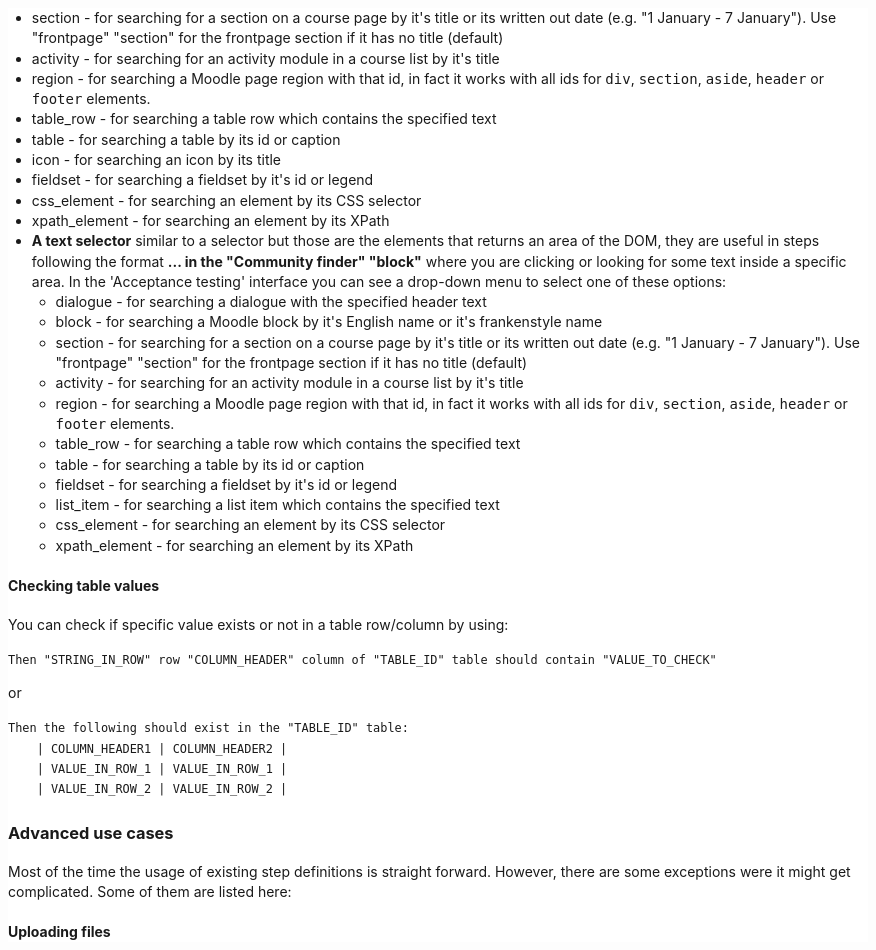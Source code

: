   - section - for searching for a section on a course page by it's title or its written out date (e.g. "1 January - 7 January"). Use "frontpage" "section" for the frontpage section if it has no title (default)
  - activity - for searching for an activity module in a course list by it's title
  - region - for searching a Moodle page region with that id, in fact it works with all ids for <tt>div</tt>, <tt>section</tt>, <tt>aside</tt>, <tt>header</tt> or <tt>footer</tt> elements.
  - table_row - for searching a table row which contains the specified text
  - table - for searching a table by its id or caption
  - icon - for searching an icon by its title
  - fieldset - for searching a fieldset by it's id or legend
  - css_element - for searching an element by its CSS selector
  - xpath_element - for searching an element by its XPath
- **A text selector** similar to a selector but those are the elements that returns an area of the DOM, they are useful in steps following the format **... in the "Community finder" "block"** where you are clicking or looking for some text inside a specific area. In the 'Acceptance testing' interface you can see a drop-down menu to select one of these options:
  - dialogue - for searching a dialogue with the specified header text
  - block - for searching a Moodle block by it's English name or it's frankenstyle name
  - section - for searching for a section on a course page by it's title or its written out date (e.g. "1 January - 7 January"). Use "frontpage" "section" for the frontpage section if it has no title (default)
  - activity - for searching for an activity module in a course list by it's title
  - region - for searching a Moodle page region with that id, in fact it works with all ids for <tt>div</tt>, <tt>section</tt>, <tt>aside</tt>, <tt>header</tt> or <tt>footer</tt> elements.
  - table_row - for searching a table row which contains the specified text
  - table - for searching a table by its id or caption
  - fieldset - for searching a fieldset by it's id or legend
  - list_item - for searching a list item which contains the specified text
  - css_element - for searching an element by its CSS selector
  - xpath_element - for searching an element by its XPath

#### Checking table values

You can check if specific value exists or not in a table row/column by using:

```gherkin
Then "STRING_IN_ROW" row "COLUMN_HEADER" column of "TABLE_ID" table should contain "VALUE_TO_CHECK"
```

or

```gherkin
Then the following should exist in the "TABLE_ID" table:
    | COLUMN_HEADER1 | COLUMN_HEADER2 |
    | VALUE_IN_ROW_1 | VALUE_IN_ROW_1 |
    | VALUE_IN_ROW_2 | VALUE_IN_ROW_2 |
```

### Advanced use cases

Most of the time the usage of existing step definitions is straight forward. However, there are some exceptions were it might get complicated. Some of them are listed here:

#### Uploading files
